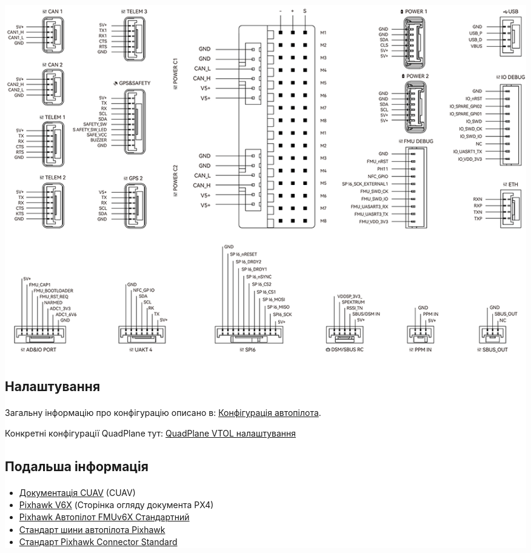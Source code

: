![Pixhawk V6x Pinout](../../assets/flight_controller/cuav_pixhawk_v6x/pixhawk_v6x_pinouts.png)

## Налаштування

Загальну інформацію про конфігурацію описано в: [Конфігурація автопілота](../config/index.md).

Конкретні конфігурації QuadPlane тут: [QuadPlane VTOL налаштування](../config_vtol/vtol_quad_configuration.md)

## Подальша інформація

- [Документація CUAV](https://doc.cuav.net/) (CUAV)
- [Pixhawk V6X](../flight_controller/cuav_pixhawk_v6x.md) (Сторінка огляду документа PX4)
- [Pixhawk Автопілот FMUv6X Стандартний](https://github.com/pixhawk/Pixhawk-Standards/blob/master/DS-012%20Pixhawk%20Autopilot%20v6X%20Standard.pdf)
- [Стандарт шини автопілота Pixhawk](https://github.com/pixhawk/Pixhawk-Standards/blob/master/DS-010%20Pixhawk%20Autopilot%20Bus%20Standard.pdf)
- [Стандарт Pixhawk Connector Standard](https://github.com/pixhawk/Pixhawk-Standards/blob/master/DS-009%20Pixhawk%20Connector%20Standard.pdf)
